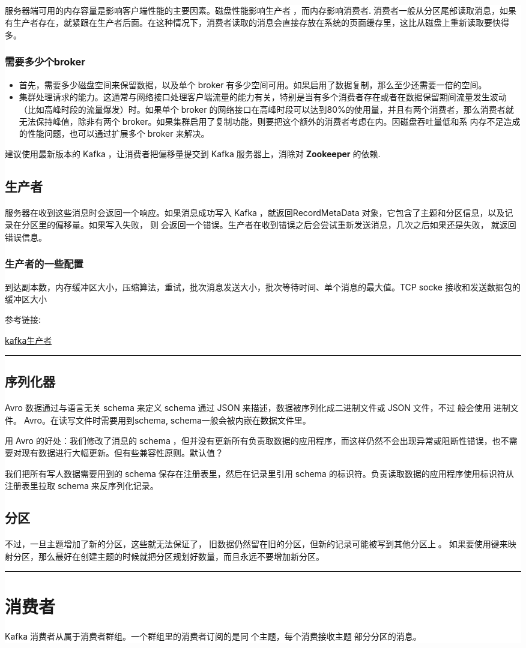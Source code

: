 
服务器端可用的内存容量是影响客户端性能的主要因素。磁盘性能影响生产者 ，而内存影响消费者.
消费者一般从分区尾部读取消息，如果有生产者存在，就紧跟在生产者后面。在这种情况下，消费者读取的消息会直接存放在系统的页面缓存里，这比从磁盘上重新读取要快得多。


### 需要多少个broker

- 首先，需要多少磁盘空间来保留数据，以及单个 broker 有多少空间可用。如果启用了数据复制，那么至少还需要一倍的空间。
- 集群处理请求的能力。这通常与网络接口处理客户端流量的能力有关，特别是当有多个消费者存在或者在数据保留期间流量发生波动（比如高峰时段的流量爆发）时。如果单个 broker 的网络接口在高峰时段可以达到80%的使用量，并且有两个消费者，那么消费者就无法保持峰值，除非有两个 broker。如果集群启用了复制功能，则要把这个额外的消费者考虑在内。因磁盘吞吐量低和系 内存不足造成的性能问题，也可以通过扩展多个 broker 来解决。


建议使用最新版本的 Kafka ，让消费者把偏移量提交到 Kafka 服务器上，消除对 **Zookeeper** 的依赖.


## 生产者


服务器在收到这些消息时会返回一个响应。如果消息成功写入 Kafka ，就返回RecordMetaData 对象，它包含了主题和分区信息，以及记录在分区里的偏移量。如果写入失败， 则 会返回一个错误。生产者在收到错误之后会尝试重新发送消息，几次之后如果还是失败， 就返回错误信息。



### 生产者的一些配置

到达副本数，内存缓冲区大小，压缩算法，重试，批次消息发送大小，批次等待时间、单个消息的最大值。TCP socke 接收和发送数据包的缓冲区大小


参考链接: 

[kafka生产者](./kafka生产者.md)


---
## 序列化器

Avro 数据通过与语言无关 schema 来定义 schema 通过 JSON 来描述，数据被序列化成二进制文件或 JSON 文件，不过 般会使用 进制文件。 Avro。在读写文件时需要用到schema, schema一般会被内嵌在数据文件里。


用 Avro 的好处：我们修改了消息的 schema ，但并没有更新所有负责取数据的应用程序，而这样仍然不会出现异常或阻断性错误，也不需要对现有数据进行大幅更新。但有些兼容性原则。默认值？


我们把所有写人数据需要用到的 schema 保存在注册表里，然后在记录里引用 schema 的标识符。负责读取数据的应用程序使用标识符从注册表里拉取 schema 来反序列化记录。


## 分区

不过，一旦主题增加了新的分区，这些就无法保证了， 旧数据仍然留在旧的分区，但新的记录可能被写到其他分区上 。 如果要使用键来映射分区，那么最好在创建主题的时候就把分区规划好数量，而且永远不要增加新分区。

---
# 消费者

Kafka 消费者从属于消费者群组。一个群组里的消费者订阅的是同 个主题，每个消费接收主题 部分分区的消息。

